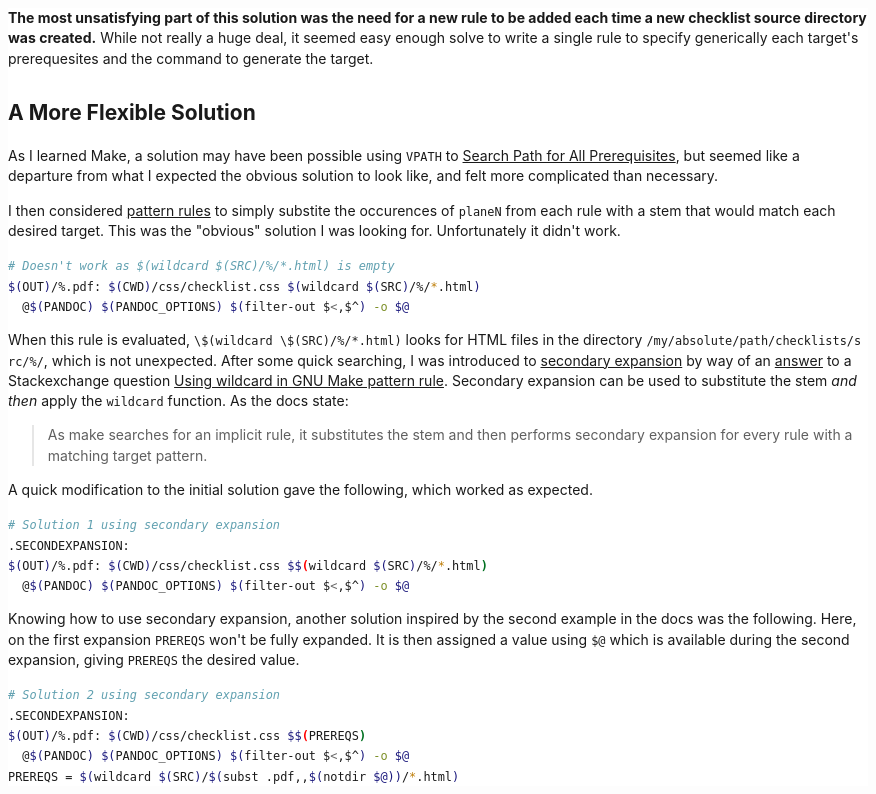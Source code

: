 **The most unsatisfying part of this solution was the need for a new rule to be added each time a new checklist source directory was created.**
While not really a huge deal, it seemed easy enough solve to write a single rule to specify generically each target's prerequesites and the command to generate the target.

## A More Flexible Solution

As I learned Make, a solution may have been possible using `VPATH` to [Search Path for All Prerequisites](https://www.gnu.org/software/make/manual/make.html#General-Search), but seemed like a departure from what I expected the obvious solution to look like, and felt more complicated than necessary.

I then considered [pattern rules](https://www.gnu.org/software/make/manual/make.html#Pattern-Rules) to simply substite the occurences of `planeN` from each rule with a stem that would match each desired target.
This was the "obvious" solution I was looking for.
Unfortunately it didn't work.

```sh
# Doesn't work as $(wildcard $(SRC)/%/*.html) is empty
$(OUT)/%.pdf: $(CWD)/css/checklist.css $(wildcard $(SRC)/%/*.html)
  @$(PANDOC) $(PANDOC_OPTIONS) $(filter-out $<,$^) -o $@
```

When this rule is evaluated, `\$(wildcard \$(SRC)/%/*.html)` looks for HTML files in the directory `/my/absolute/path/checklists/src/%/`, which is not unexpected.
After some quick searching, I was introduced to [secondary expansion](https://www.gnu.org/software/make/manual/make.html#Secondary-Expansion) by way of an [answer](https://unix.stackexchange.com/a/566135) to a Stackexchange question [Using wildcard in GNU Make pattern rule](https://unix.stackexchange.com/questions/297288/using-wildcard-in-gnu-make-pattern-rule).
Secondary expansion can be used to substitute the stem *and then* apply the `wildcard` function.
As the docs state:

> As make searches for an implicit rule, it substitutes the stem and then performs secondary expansion for every rule with a matching target pattern.

A quick modification to the initial solution gave the following, which worked as expected.

```sh
# Solution 1 using secondary expansion
.SECONDEXPANSION:
$(OUT)/%.pdf: $(CWD)/css/checklist.css $$(wildcard $(SRC)/%/*.html)
  @$(PANDOC) $(PANDOC_OPTIONS) $(filter-out $<,$^) -o $@
```

Knowing how to use secondary expansion, another solution inspired by the second example in the docs was the following.
Here, on the first expansion `PREREQS` won't be fully expanded.
It is then assigned a value using `$@` which is available during the second expansion, giving `PREREQS` the desired value.

```sh
# Solution 2 using secondary expansion
.SECONDEXPANSION:
$(OUT)/%.pdf: $(CWD)/css/checklist.css $$(PREREQS)
  @$(PANDOC) $(PANDOC_OPTIONS) $(filter-out $<,$^) -o $@
PREREQS = $(wildcard $(SRC)/$(subst .pdf,,$(notdir $@))/*.html)
```
